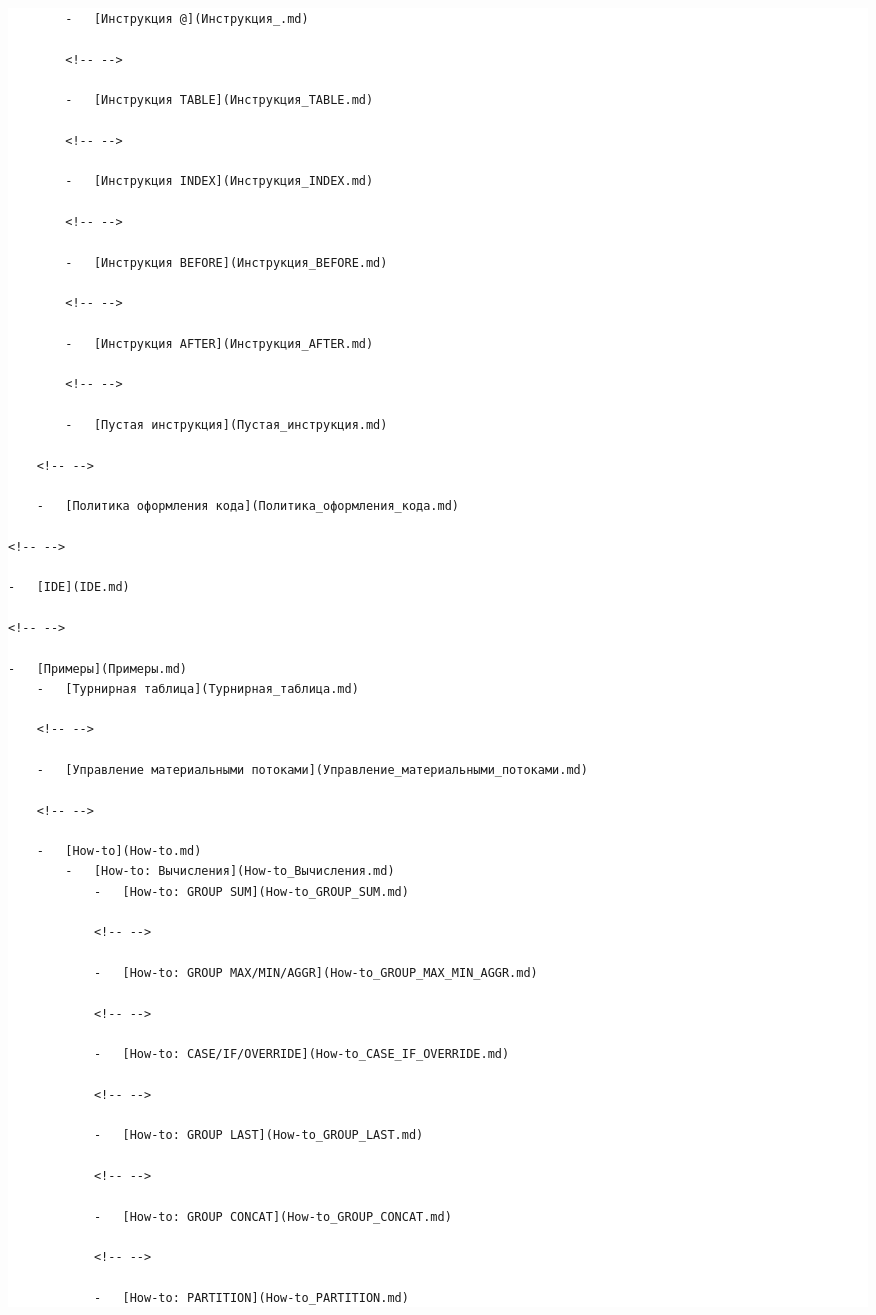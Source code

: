             -   [Инструкция @](Инструкция_.md)

            <!-- -->

            -   [Инструкция TABLE](Инструкция_TABLE.md)

            <!-- -->

            -   [Инструкция INDEX](Инструкция_INDEX.md)

            <!-- -->

            -   [Инструкция BEFORE](Инструкция_BEFORE.md)

            <!-- -->

            -   [Инструкция AFTER](Инструкция_AFTER.md)

            <!-- -->

            -   [Пустая инструкция](Пустая_инструкция.md)

        <!-- -->

        -   [Политика оформления кода](Политика_оформления_кода.md)

    <!-- -->

    -   [IDE](IDE.md)

    <!-- -->

    -   [Примеры](Примеры.md)
        -   [Турнирная таблица](Турнирная_таблица.md)

        <!-- -->

        -   [Управление материальными потоками](Управление_материальными_потоками.md)

        <!-- -->

        -   [How-to](How-to.md)
            -   [How-to: Вычисления](How-to_Вычисления.md)
                -   [How-to: GROUP SUM](How-to_GROUP_SUM.md)

                <!-- -->

                -   [How-to: GROUP MAX/MIN/AGGR](How-to_GROUP_MAX_MIN_AGGR.md)

                <!-- -->

                -   [How-to: CASE/IF/OVERRIDE](How-to_CASE_IF_OVERRIDE.md)

                <!-- -->

                -   [How-to: GROUP LAST](How-to_GROUP_LAST.md)

                <!-- -->

                -   [How-to: GROUP CONCAT](How-to_GROUP_CONCAT.md)

                <!-- -->

                -   [How-to: PARTITION](How-to_PARTITION.md)
